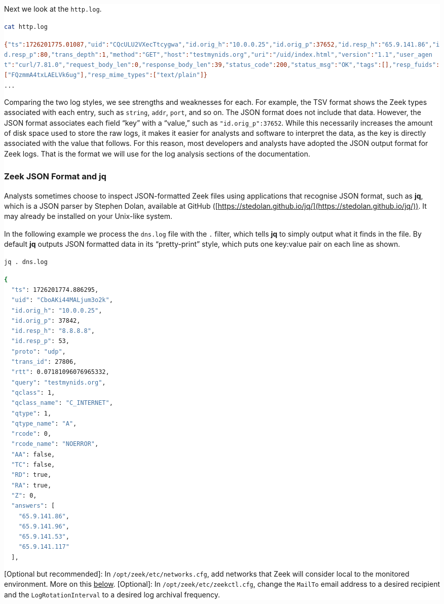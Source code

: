 Next we look at the `http.log`.

```bash
cat http.log
```

```bash
{"ts":1726201775.01087,"uid":"CQcULU2VXecTtcygwa","id.orig_h":"10.0.0.25","id.orig_p":37652,"id.resp_h":"65.9.141.86","id.resp_p":80,"trans_depth":1,"method":"GET","host":"testmynids.org","uri":"/uid/index.html","version":"1.1","user_agent":"curl/7.81.0","request_body_len":0,"response_body_len":39,"status_code":200,"status_msg":"OK","tags":[],"resp_fuids":["FQzmmA4txLAELVk6ug"],"resp_mime_types":["text/plain"]}
...
```

Comparing the two log styles, we see strengths and weaknesses for each. For example, the TSV format shows the Zeek types associated with each entry, such as `string`, `addr`, `port`, and so on. The JSON format does not include that data. However, the JSON format associates each field “key” with a “value,” such as `"id.orig_p":37652`. While this necessarily increases the amount of disk space used to store the raw logs, it makes it easier for analysts and software to interpret the data, as the key is directly associated with the value that follows. For this reason, most developers and analysts have adopted the JSON output format for Zeek logs. That is the format we will use for the log analysis sections of the documentation.

### **Zeek JSON Format and jq**

Analysts sometimes choose to inspect JSON-formatted Zeek files using applications that recognise JSON format, such as **jq**, which is a JSON parser by Stephen Dolan, available at GitHub ([https://stedolan.github.io/jq/](https://stedolan.github.io/jq/)). It may already be installed on your Unix-like system.

In the following example we process the `dns.log` file with the `.` filter, which tells **jq** to simply output what it finds in the file. By default **jq** outputs JSON formatted data in its “pretty-print” style, which puts one key:value pair on each line as shown.

```bash
jq . dns.log
```

```bash
{
  "ts": 1726201774.886295,
  "uid": "CboAKi44MALjum3o2k",
  "id.orig_h": "10.0.0.25",
  "id.orig_p": 37842,
  "id.resp_h": "8.8.8.8",
  "id.resp_p": 53,
  "proto": "udp",
  "trans_id": 27806,
  "rtt": 0.07181096076965332,
  "query": "testmynids.org",
  "qclass": 1,
  "qclass_name": "C_INTERNET",
  "qtype": 1,
  "qtype_name": "A",
  "rcode": 0,
  "rcode_name": "NOERROR",
  "AA": false,
  "TC": false,
  "RD": true,
  "RA": true,
  "Z": 0,
  "answers": [
    "65.9.141.86",
    "65.9.141.96",
    "65.9.141.53",
    "65.9.141.117"
  ],
```

[Optional but recommended]: In `/opt/zeek/etc/networks.cfg`, add networks that Zeek will consider local to the monitored environment. More on this [below](https://docs.zeek.org/en/v7.0.1/quickstart.html#local-site-customization).
[Optional]: In `/opt/zeek/etc/zeekctl.cfg`, change the `MailTo` email address to a desired recipient and the `LogRotationInterval` to a desired log archival frequency.